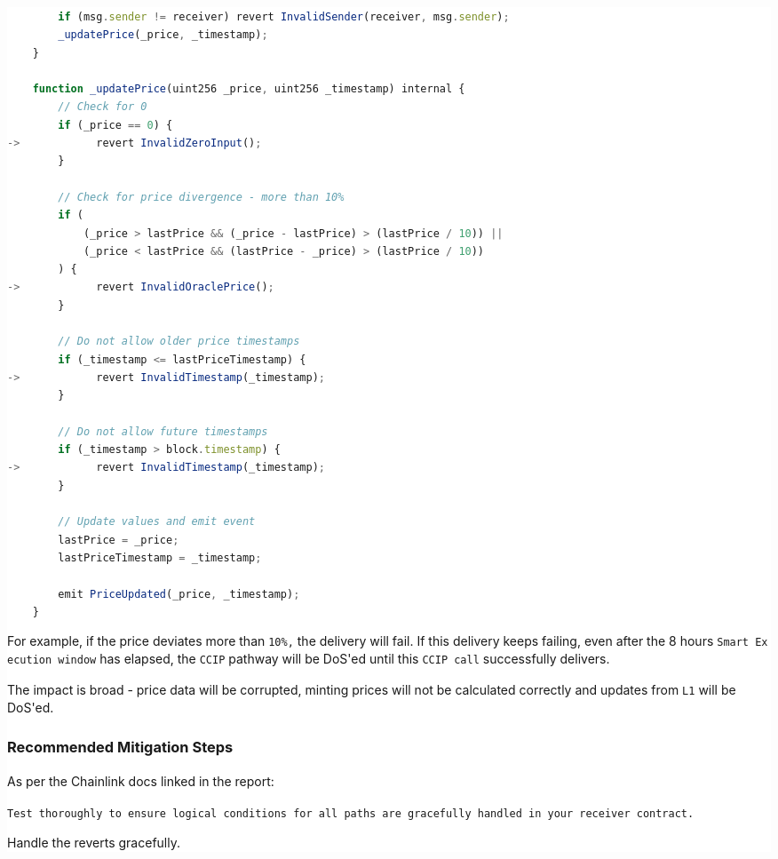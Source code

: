```javascript
        if (msg.sender != receiver) revert InvalidSender(receiver, msg.sender);
        _updatePrice(_price, _timestamp);
    }

    function _updatePrice(uint256 _price, uint256 _timestamp) internal {
        // Check for 0
        if (_price == 0) {
->            revert InvalidZeroInput();
        }

        // Check for price divergence - more than 10%
        if (
            (_price > lastPrice && (_price - lastPrice) > (lastPrice / 10)) ||
            (_price < lastPrice && (lastPrice - _price) > (lastPrice / 10))
        ) {
->            revert InvalidOraclePrice();
        }

        // Do not allow older price timestamps
        if (_timestamp <= lastPriceTimestamp) {
->            revert InvalidTimestamp(_timestamp);
        }

        // Do not allow future timestamps
        if (_timestamp > block.timestamp) {
->            revert InvalidTimestamp(_timestamp);
        }

        // Update values and emit event
        lastPrice = _price;
        lastPriceTimestamp = _timestamp;

        emit PriceUpdated(_price, _timestamp);
    }
```

For example, if the price deviates more than `10%,` the delivery will fail. If this delivery keeps failing, even after the 8 hours `Smart Execution window` has elapsed, the `CCIP` pathway will be DoS'ed until this `CCIP call` successfully delivers.

The impact is broad - price data will be corrupted, minting prices will not be calculated correctly and updates from `L1` will be DoS'ed.

### Recommended Mitigation Steps

As per the Chainlink docs linked in the report:

```md
Test thoroughly to ensure logical conditions for all paths are gracefully handled in your receiver contract. 
```

Handle the reverts gracefully.
